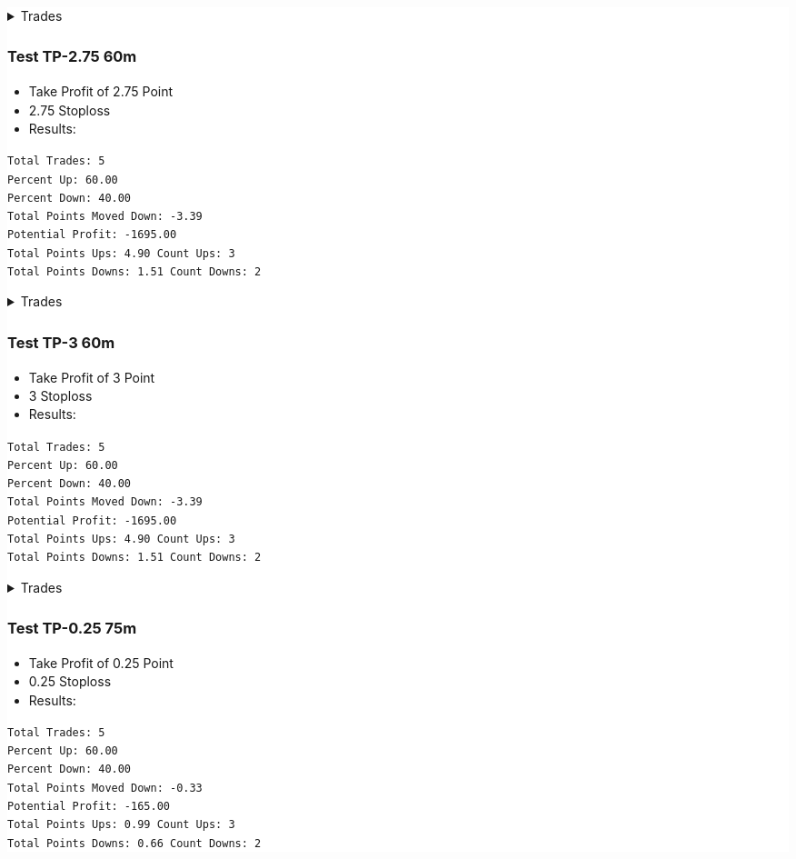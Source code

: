 <details><summary>Trades</summary></details>

### Test TP-2.75 60m
* Take Profit of 2.75 Point
* 2.75 Stoploss
* Results:
```
Total Trades: 5
Percent Up: 60.00
Percent Down: 40.00
Total Points Moved Down: -3.39
Potential Profit: -1695.00
Total Points Ups: 4.90 Count Ups: 3
Total Points Downs: 1.51 Count Downs: 2
```

<details><summary>Trades</summary></details>

### Test TP-3 60m
* Take Profit of 3 Point
* 3 Stoploss
* Results:
```
Total Trades: 5
Percent Up: 60.00
Percent Down: 40.00
Total Points Moved Down: -3.39
Potential Profit: -1695.00
Total Points Ups: 4.90 Count Ups: 3
Total Points Downs: 1.51 Count Downs: 2
```

<details><summary>Trades</summary></details>

### Test TP-0.25 75m
* Take Profit of 0.25 Point
* 0.25 Stoploss
* Results:
```
Total Trades: 5
Percent Up: 60.00
Percent Down: 40.00
Total Points Moved Down: -0.33
Potential Profit: -165.00
Total Points Ups: 0.99 Count Ups: 3
Total Points Downs: 0.66 Count Downs: 2
```


